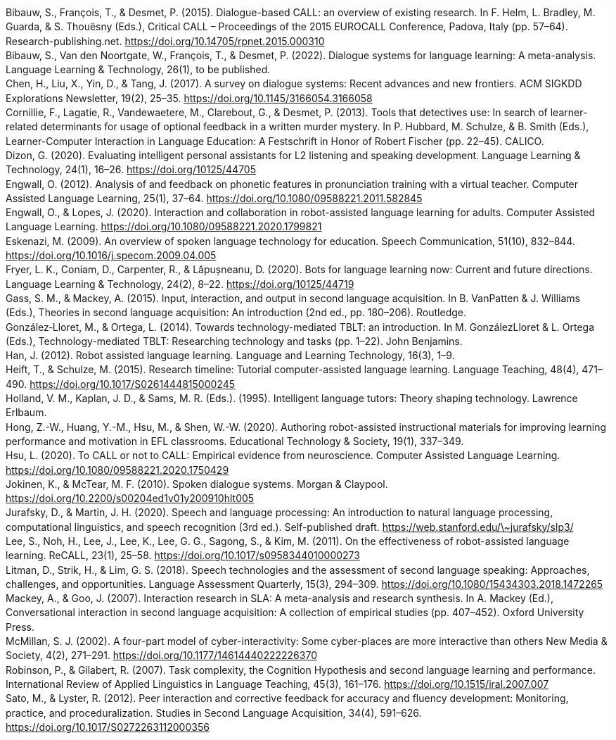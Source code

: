 Bibauw, S., François, T., & Desmet, P. (2015). Dialogue-based CALL: an overview of existing research. In F. Helm, L. Bradley, M. Guarda, & S. Thouësny (Eds.), Critical CALL – Proceedings of the 2015 EUROCALL Conference, Padova, Italy (pp. 57–64). Research-publishing.net. https://doi.org/10.14705/rpnet.2015.000310   
Bibauw, S., Van den Noortgate, W., François, T., & Desmet, P. (2022). Dialogue systems for language learning: A meta-analysis. Language Learning & Technology, 26(1), to be published.   
Chen, H., Liu, X., Yin, D., & Tang, J. (2017). A survey on dialogue systems: Recent advances and new frontiers. ACM SIGKDD Explorations Newsletter, 19(2), 25–35. https://doi.org/10.1145/3166054.3166058   
Cornillie, F., Lagatie, R., Vandewaetere, M., Clarebout, G., & Desmet, P. (2013). Tools that detectives use: In search of learner-related determinants for usage of optional feedback in a written murder mystery. In P. Hubbard, M. Schulze, & B. Smith (Eds.), Learner-Computer Interaction in Language Education: A Festschrift in Honor of Robert Fischer (pp. 22–45). CALICO.   
Dizon, G. (2020). Evaluating intelligent personal assistants for L2 listening and speaking development. Language Learning & Technology, 24(1), 16–26. https://doi.org/10125/44705   
Engwall, O. (2012). Analysis of and feedback on phonetic features in pronunciation training with a virtual teacher. Computer Assisted Language Learning, 25(1), 37–64. https://doi.org/10.1080/09588221.2011.582845   
Engwall, O., & Lopes, J. (2020). Interaction and collaboration in robot-assisted language learning for adults. Computer Assisted Language Learning. https://doi.org/10.1080/09588221.2020.1799821   
Eskenazi, M. (2009). An overview of spoken language technology for education. Speech Communication, 51(10), 832–844. https://doi.org/10.1016/j.specom.2009.04.005   
Fryer, L. K., Coniam, D., Carpenter, R., & Lăpușneanu, D. (2020). Bots for language learning now: Current and future directions. Language Learning & Technology, 24(2), 8–22. https://doi.org/10125/44719   
Gass, S. M., & Mackey, A. (2015). Input, interaction, and output in second language acquisition. In B. VanPatten & J. Williams (Eds.), Theories in second language acquisition: An introduction (2nd ed., pp. 180–206). Routledge.   
González‐Lloret, M., & Ortega, L. (2014). Towards technology-mediated TBLT: an introduction. In M. GonzálezLloret & L. Ortega (Eds.), Technology-mediated TBLT: Researching technology and tasks (pp. 1–22). John Benjamins.   
Han, J. (2012). Robot assisted language learning. Language and Learning Technology, 16(3), 1–9.   
Heift, T., & Schulze, M. (2015). Research timeline: Tutorial computer-assisted language learning. Language Teaching, 48(4), 471–490. https://doi.org/10.1017/S0261444815000245   
Holland, V. M., Kaplan, J. D., & Sams, M. R. (Eds.). (1995). Intelligent language tutors: Theory shaping technology. Lawrence Erlbaum.   
Hong, Z.-W., Huang, Y.-M., Hsu, M., & Shen, W.-W. (2020). Authoring robot-assisted instructional materials for improving learning performance and motivation in EFL classrooms. Educational Technology & Society, 19(1), 337–349.   
Hsu, L. (2020). To CALL or not to CALL: Empirical evidence from neuroscience. Computer Assisted Language Learning. https://doi.org/10.1080/09588221.2020.1750429   
Jokinen, K., & McTear, M. F. (2010). Spoken dialogue systems. Morgan & Claypool. https://doi.org/10.2200/s00204ed1v01y200910hlt005   
Jurafsky, D., & Martin, J. H. (2020). Speech and language processing: An introduction to natural language processing, computational linguistics, and speech recognition (3rd ed.). Self-published draft. https://web.stanford.edu/\~jurafsky/slp3/   
Lee, S., Noh, H., Lee, J., Lee, K., Lee, G. G., Sagong, S., & Kim, M. (2011). On the effectiveness of robot-assisted language learning. ReCALL, 23(1), 25–58. https://doi.org/10.1017/s0958344010000273   
Litman, D., Strik, H., & Lim, G. S. (2018). Speech technologies and the assessment of second language speaking: Approaches, challenges, and opportunities. Language Assessment Quarterly, 15(3), 294–309. https://doi.org/10.1080/15434303.2018.1472265   
Mackey, A., & Goo, J. (2007). Interaction research in SLA: A meta-analysis and research synthesis. In A. Mackey (Ed.), Conversational interaction in second language acquisition: A collection of empirical studies (pp. 407–452). Oxford University Press.   
McMillan, S. J. (2002). A four-part model of cyber-interactivity: Some cyber-places are more interactive than others New Media & Society, 4(2), 271–291. https://doi.org/10.1177/14614440222226370   
Robinson, P., & Gilabert, R. (2007). Task complexity, the Cognition Hypothesis and second language learning and performance. International Review of Applied Linguistics in Language Teaching, 45(3), 161–176. https://doi.org/10.1515/iral.2007.007   
Sato, M., & Lyster, R. (2012). Peer interaction and corrective feedback for accuracy and fluency development: Monitoring, practice, and proceduralization. Studies in Second Language Acquisition, 34(4), 591–626. https://doi.org/10.1017/S0272263112000356   